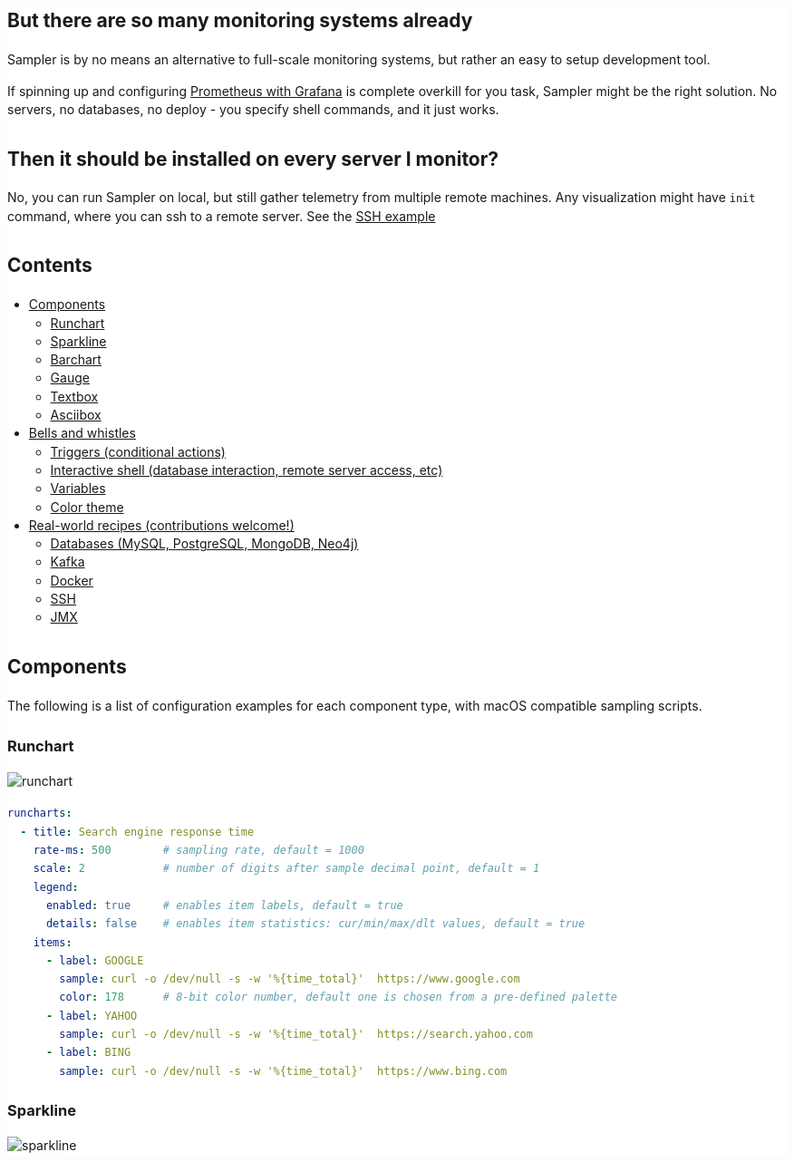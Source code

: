 ## But there are so many monitoring systems already
Sampler is by no means an alternative to full-scale monitoring systems, but rather an easy to setup development tool.

If spinning up and configuring [Prometheus with Grafana](https://prometheus.io) is complete overkill for you task, Sampler might be the right solution. No servers, no databases, no deploy - you specify shell commands, and it just works.

## Then it should be installed on every server I monitor?
No, you can run Sampler on local, but still gather telemetry from multiple remote machines. Any visualization might have `init` command, where you can ssh to a remote server. See the [SSH example](https://github.com/sqshq/sampler#ssh)

## Contents

- [Components](#components)
  - [Runchart](#runchart)
  - [Sparkline](#sparkline)
  - [Barchart](#barchart)
  - [Gauge](#gauge)
  - [Textbox](#textbox)
  - [Asciibox](#asciibox)
- [Bells and whistles](#bells-and-whistles)
  - [Triggers (conditional actions)](#triggers)
  - [Interactive shell (database interaction, remote server access, etc)](#interactive-shell-support)
  - [Variables](#variables)
  - [Color theme](#color-theme)
- [Real-world recipes (contributions welcome!)](#real-world-recipes)
  - [Databases (MySQL, PostgreSQL, MongoDB, Neo4j)](#databases)
  - [Kafka](#kafka)
  - [Docker](#docker)
  - [SSH](#ssh)
  - [JMX](#jmx)

## Components
The following is a list of configuration examples for each component type, with macOS compatible sampling scripts. 

### Runchart
![runchart](https://user-images.githubusercontent.com/6069066/59168666-aff96d00-8b04-11e9-99b6-34d8bae37bd2.png)
```yml
runcharts:
  - title: Search engine response time
    rate-ms: 500        # sampling rate, default = 1000
    scale: 2            # number of digits after sample decimal point, default = 1
    legend:
      enabled: true     # enables item labels, default = true
      details: false    # enables item statistics: cur/min/max/dlt values, default = true
    items:
      - label: GOOGLE
        sample: curl -o /dev/null -s -w '%{time_total}'  https://www.google.com
        color: 178      # 8-bit color number, default one is chosen from a pre-defined palette
      - label: YAHOO
        sample: curl -o /dev/null -s -w '%{time_total}'  https://search.yahoo.com
      - label: BING
        sample: curl -o /dev/null -s -w '%{time_total}'  https://www.bing.com
```
### Sparkline
![sparkline](https://user-images.githubusercontent.com/6069066/59167746-de754900-8b00-11e9-9305-c9a4176634d2.png)
```yml
```